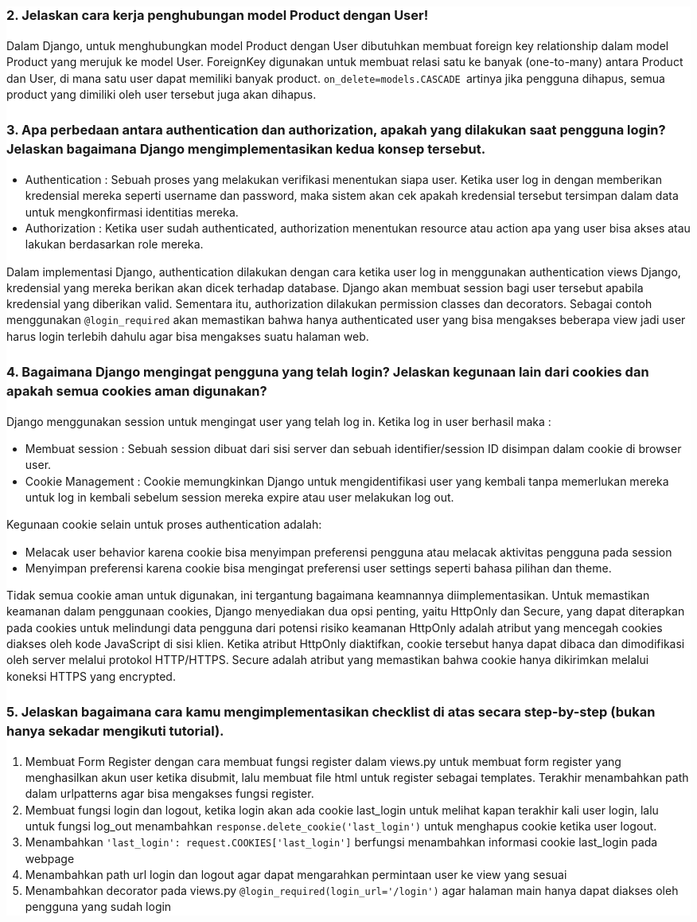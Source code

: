 ### 2. Jelaskan cara kerja penghubungan model Product dengan User!
Dalam Django, untuk menghubungkan model Product dengan User dibutuhkan membuat foreign key relationship dalam model Product yang merujuk ke model User. ForeignKey digunakan untuk membuat relasi satu ke banyak (one-to-many) antara Product dan User, di mana satu user dapat memiliki banyak product. `on_delete=models.CASCADE `artinya jika pengguna dihapus, semua product yang dimiliki oleh user tersebut juga akan dihapus.

### 3. Apa perbedaan antara authentication dan authorization, apakah yang dilakukan saat pengguna login? Jelaskan bagaimana Django mengimplementasikan kedua konsep tersebut.
- Authentication : Sebuah proses yang melakukan verifikasi menentukan siapa user. Ketika user log in dengan memberikan kredensial mereka seperti username dan password, maka sistem akan cek apakah kredensial tersebut tersimpan dalam data untuk mengkonfirmasi identitias mereka.
- Authorization : Ketika user sudah authenticated, authorization menentukan resource atau action apa yang user bisa akses atau lakukan berdasarkan role mereka.

Dalam implementasi Django, authentication dilakukan dengan cara ketika user log in menggunakan authentication views Django, kredensial yang mereka berikan akan dicek terhadap database. Django akan membuat session bagi user tersebut apabila kredensial yang diberikan valid. Sementara itu, authorization dilakukan permission classes dan decorators. Sebagai contoh menggunakan `@login_required` akan memastikan bahwa hanya authenticated user yang bisa mengakses beberapa view jadi user harus login terlebih dahulu agar bisa mengakses suatu halaman web.

### 4. Bagaimana Django mengingat pengguna yang telah login? Jelaskan kegunaan lain dari cookies dan apakah semua cookies aman digunakan?
Django menggunakan session untuk mengingat user yang telah log in. Ketika log in user berhasil maka :
- Membuat session : Sebuah session dibuat dari sisi server dan sebuah identifier/session ID disimpan dalam cookie di browser user.
- Cookie Management : Cookie memungkinkan Django untuk mengidentifikasi user yang kembali tanpa memerlukan mereka untuk log in kembali sebelum session mereka expire atau user melakukan log out.

Kegunaan cookie selain untuk proses authentication adalah:
- Melacak user behavior karena cookie bisa menyimpan preferensi pengguna atau melacak aktivitas pengguna pada session
- Menyimpan preferensi karena cookie bisa mengingat preferensi user settings seperti bahasa pilihan dan theme.

Tidak semua cookie aman untuk digunakan, ini tergantung bagaimana keamnannya diimplementasikan. Untuk memastikan keamanan dalam penggunaan cookies, Django menyediakan dua opsi penting, yaitu HttpOnly dan Secure, yang dapat diterapkan pada cookies untuk melindungi data pengguna dari potensi risiko keamanan
HttpOnly adalah atribut yang mencegah cookies diakses oleh kode JavaScript di sisi klien.
Ketika atribut HttpOnly diaktifkan, cookie tersebut hanya dapat dibaca dan dimodifikasi oleh server melalui protokol HTTP/HTTPS. Secure adalah atribut yang memastikan bahwa cookie hanya dikirimkan melalui koneksi HTTPS yang encrypted.

### 5. Jelaskan bagaimana cara kamu mengimplementasikan checklist di atas secara step-by-step (bukan hanya sekadar mengikuti tutorial).
1. Membuat Form Register dengan cara membuat fungsi register dalam views.py untuk membuat form register yang menghasilkan akun user ketika disubmit, lalu membuat file html untuk register sebagai templates. Terakhir menambahkan path dalam urlpatterns agar bisa mengakses fungsi register.
2. Membuat fungsi login dan logout, ketika login akan ada cookie last_login untuk melihat kapan terakhir kali user login, lalu untuk fungsi log_out menambahkan `response.delete_cookie('last_login')` untuk menghapus cookie ketika user logout.
3. Menambahkan `'last_login': request.COOKIES['last_login']` berfungsi menambahkan informasi cookie last_login pada webpage
4. Menambahkan path url login dan logout agar dapat mengarahkan permintaan user ke view yang sesuai
5. Menambahkan decorator pada views.py `@login_required(login_url='/login')` agar halaman main hanya dapat diakses oleh pengguna yang sudah login